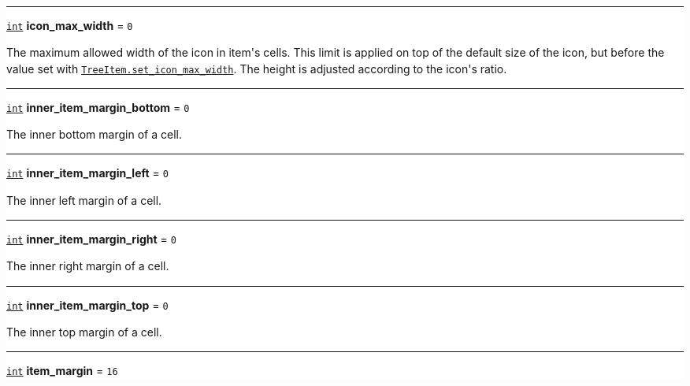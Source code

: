 

---

<div id="_class_tree_theme_constant_icon_max_width"></div>

[`int`](class_int.md) **icon_max_width** = ``0`` <div id="class_tree_theme_constant_icon_max_width"></div>

The maximum allowed width of the icon in item's cells. This limit is applied on top of the default size of the icon, but before the value set with [`TreeItem.set_icon_max_width`](class_treeitem.md#class_treeitem_method_set_icon_max_width). The height is adjusted according to the icon's ratio.



---

<div id="_class_tree_theme_constant_inner_item_margin_bottom"></div>

[`int`](class_int.md) **inner_item_margin_bottom** = ``0`` <div id="class_tree_theme_constant_inner_item_margin_bottom"></div>

The inner bottom margin of a cell.



---

<div id="_class_tree_theme_constant_inner_item_margin_left"></div>

[`int`](class_int.md) **inner_item_margin_left** = ``0`` <div id="class_tree_theme_constant_inner_item_margin_left"></div>

The inner left margin of a cell.



---

<div id="_class_tree_theme_constant_inner_item_margin_right"></div>

[`int`](class_int.md) **inner_item_margin_right** = ``0`` <div id="class_tree_theme_constant_inner_item_margin_right"></div>

The inner right margin of a cell.



---

<div id="_class_tree_theme_constant_inner_item_margin_top"></div>

[`int`](class_int.md) **inner_item_margin_top** = ``0`` <div id="class_tree_theme_constant_inner_item_margin_top"></div>

The inner top margin of a cell.



---

<div id="_class_tree_theme_constant_item_margin"></div>

[`int`](class_int.md) **item_margin** = ``16`` <div id="class_tree_theme_constant_item_margin"></div>
